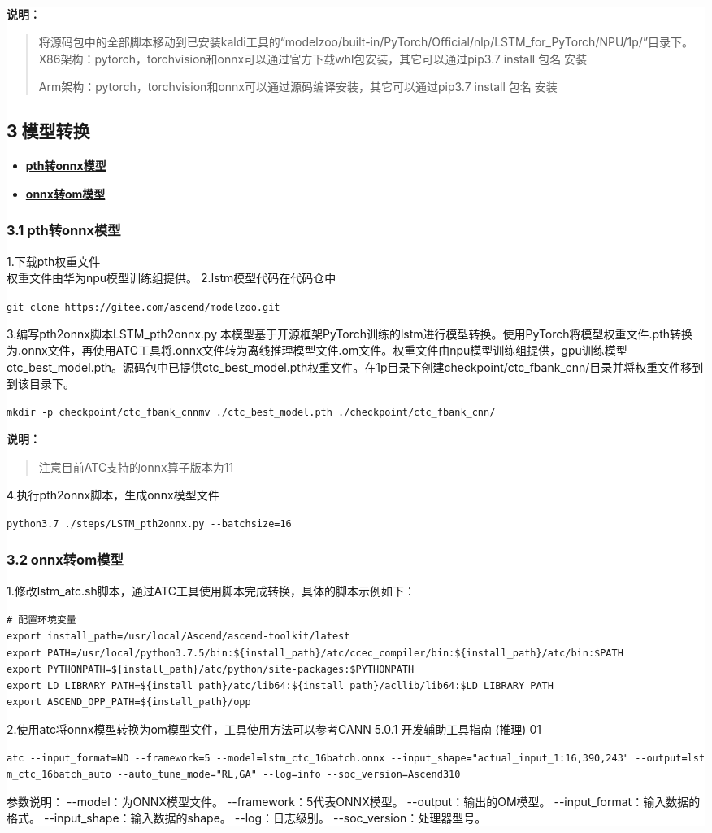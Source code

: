 **说明：** 
>  将源码包中的全部脚本移动到已安装kaldi工具的“modelzoo/built-in/PyTorch/Official/nlp/LSTM_for_PyTorch/NPU/1p/”目录下。
>   X86架构：pytorch，torchvision和onnx可以通过官方下载whl包安装，其它可以通过pip3.7 install 包名 安装
>
>   Arm架构：pytorch，torchvision和onnx可以通过源码编译安装，其它可以通过pip3.7 install 包名 安装

## 3 模型转换

-   **[pth转onnx模型](#31-pth转onnx模型)**  

-   **[onnx转om模型](#32-onnx转om模型)**  

### 3.1 pth转onnx模型
1.下载pth权重文件  
权重文件由华为npu模型训练组提供。
2.lstm模型代码在代码仓中
```
git clone https://gitee.com/ascend/modelzoo.git
```
 3.编写pth2onnx脚本LSTM_pth2onnx.py
本模型基于开源框架PyTorch训练的lstm进行模型转换。使用PyTorch将模型权重文件.pth转换为.onnx文件，再使用ATC工具将.onnx文件转为离线推理模型文件.om文件。权重文件由npu模型训练组提供，gpu训练模型ctc_best_model.pth。源码包中已提供ctc_best_model.pth权重文件。在1p目录下创建checkpoint/ctc_fbank_cnn/目录并将权重文件移到到该目录下。
```
mkdir -p checkpoint/ctc_fbank_cnnmv ./ctc_best_model.pth ./checkpoint/ctc_fbank_cnn/
```

 **说明：**  
>注意目前ATC支持的onnx算子版本为11

4.执行pth2onnx脚本，生成onnx模型文件
```
python3.7 ./steps/LSTM_pth2onnx.py --batchsize=16
```

### 3.2 onnx转om模型

1.修改lstm_atc.sh脚本，通过ATC工具使用脚本完成转换，具体的脚本示例如下：
```
# 配置环境变量
export install_path=/usr/local/Ascend/ascend-toolkit/latest
export PATH=/usr/local/python3.7.5/bin:${install_path}/atc/ccec_compiler/bin:${install_path}/atc/bin:$PATH
export PYTHONPATH=${install_path}/atc/python/site-packages:$PYTHONPATH
export LD_LIBRARY_PATH=${install_path}/atc/lib64:${install_path}/acllib/lib64:$LD_LIBRARY_PATH
export ASCEND_OPP_PATH=${install_path}/opp
```
2.使用atc将onnx模型转换为om模型文件，工具使用方法可以参考CANN 5.0.1 开发辅助工具指南 (推理) 01
```
atc --input_format=ND --framework=5 --model=lstm_ctc_16batch.onnx --input_shape="actual_input_1:16,390,243" --output=lstm_ctc_16batch_auto --auto_tune_mode="RL,GA" --log=info --soc_version=Ascend310
```
参数说明：
   --model：为ONNX模型文件。
   --framework：5代表ONNX模型。
   --output：输出的OM模型。
   --input_format：输入数据的格式。
   --input_shape：输入数据的shape。
   --log：日志级别。
   --soc_version：处理器型号。
   